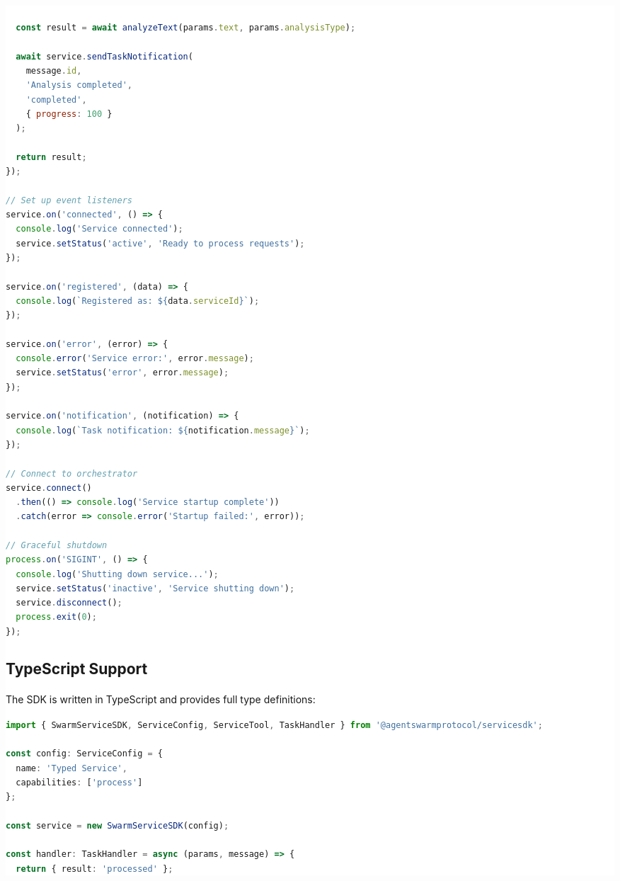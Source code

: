 ```javascript
  
  const result = await analyzeText(params.text, params.analysisType);
  
  await service.sendTaskNotification(
    message.id, 
    'Analysis completed', 
    'completed', 
    { progress: 100 }
  );
  
  return result;
});

// Set up event listeners
service.on('connected', () => {
  console.log('Service connected');
  service.setStatus('active', 'Ready to process requests');
});

service.on('registered', (data) => {
  console.log(`Registered as: ${data.serviceId}`);
});

service.on('error', (error) => {
  console.error('Service error:', error.message);
  service.setStatus('error', error.message);
});

service.on('notification', (notification) => {
  console.log(`Task notification: ${notification.message}`);
});

// Connect to orchestrator
service.connect()
  .then(() => console.log('Service startup complete'))
  .catch(error => console.error('Startup failed:', error));

// Graceful shutdown
process.on('SIGINT', () => {
  console.log('Shutting down service...');
  service.setStatus('inactive', 'Service shutting down');
  service.disconnect();
  process.exit(0);
});
```

## TypeScript Support

The SDK is written in TypeScript and provides full type definitions:

```typescript
import { SwarmServiceSDK, ServiceConfig, ServiceTool, TaskHandler } from '@agentswarmprotocol/servicesdk';

const config: ServiceConfig = {
  name: 'Typed Service',
  capabilities: ['process']
};

const service = new SwarmServiceSDK(config);

const handler: TaskHandler = async (params, message) => {
  return { result: 'processed' };
```